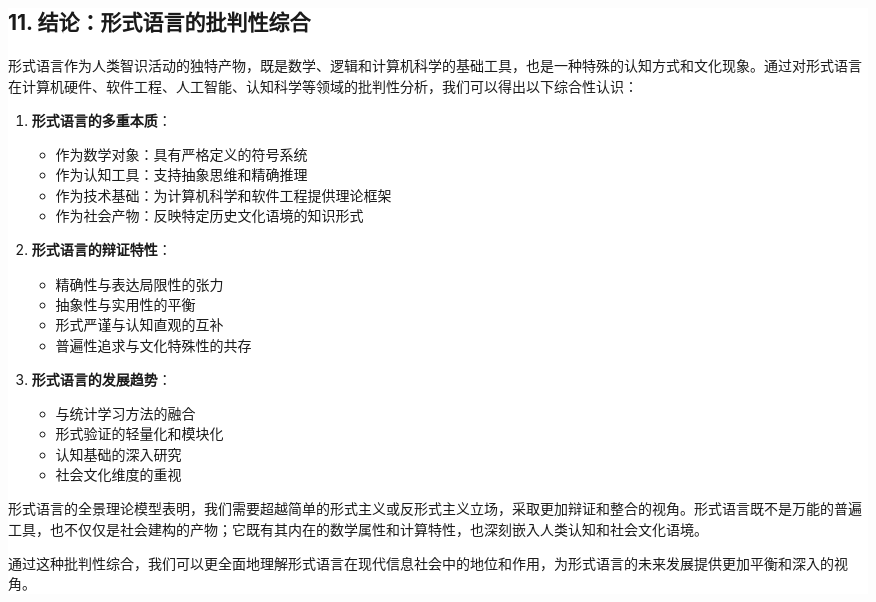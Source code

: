 ## 11. 结论：形式语言的批判性综合

形式语言作为人类智识活动的独特产物，既是数学、逻辑和计算机科学的基础工具，也是一种特殊的认知方式和文化现象。通过对形式语言在计算机硬件、软件工程、人工智能、认知科学等领域的批判性分析，我们可以得出以下综合性认识：

1. **形式语言的多重本质**：
   - 作为数学对象：具有严格定义的符号系统
   - 作为认知工具：支持抽象思维和精确推理
   - 作为技术基础：为计算机科学和软件工程提供理论框架
   - 作为社会产物：反映特定历史文化语境的知识形式

2. **形式语言的辩证特性**：
   - 精确性与表达局限性的张力
   - 抽象性与实用性的平衡
   - 形式严谨与认知直观的互补
   - 普遍性追求与文化特殊性的共存

3. **形式语言的发展趋势**：
   - 与统计学习方法的融合
   - 形式验证的轻量化和模块化
   - 认知基础的深入研究
   - 社会文化维度的重视

形式语言的全景理论模型表明，我们需要超越简单的形式主义或反形式主义立场，采取更加辩证和整合的视角。形式语言既不是万能的普遍工具，也不仅仅是社会建构的产物；它既有其内在的数学属性和计算特性，也深刻嵌入人类认知和社会文化语境。

通过这种批判性综合，我们可以更全面地理解形式语言在现代信息社会中的地位和作用，为形式语言的未来发展提供更加平衡和深入的视角。
